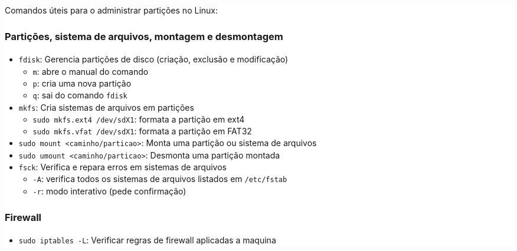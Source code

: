 Comandos úteis para o administrar partições no Linux:

### Partições, sistema de arquivos, montagem e desmontagem

- `fdisk`: Gerencia partições de disco (criação, exclusão e modificação)
    - `m`: abre o manual do comando
    - `p`: cria uma nova partição
    - `q`: sai do comando `fdisk`
- `mkfs`: Cria sistemas de arquivos em partições
    - `sudo mkfs.ext4 /dev/sdX1`: formata a partição em ext4
    - `sudo mkfs.vfat /dev/sdX1`: formata a partição em FAT32
- `sudo mount <caminho/particao>`: Monta uma partição ou sistema de arquivos
- `sudo umount <caminho/particao>`: Desmonta uma partição montada
- `fsck`: Verifica e repara erros em sistemas de arquivos
    - `-A`: verifica todos os sistemas de arquivos listados em `/etc/fstab`
    - `-r`: modo interativo (pede confirmação)

### Firewall
- `sudo iptables -L`: Verificar regras de firewall aplicadas a maquina